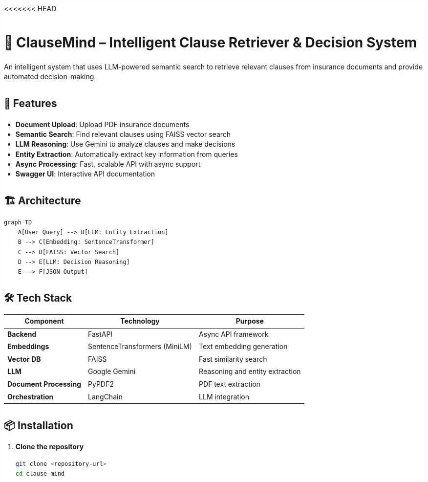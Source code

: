 <<<<<<< HEAD
# 🧠 ClauseMind – Intelligent Clause Retriever & Decision System

An intelligent system that uses LLM-powered semantic search to retrieve relevant clauses from insurance documents and provide automated decision-making.

## 🚀 Features

- **Document Upload**: Upload PDF insurance documents
- **Semantic Search**: Find relevant clauses using FAISS vector search
- **LLM Reasoning**: Use Gemini to analyze clauses and make decisions
- **Entity Extraction**: Automatically extract key information from queries
- **Async Processing**: Fast, scalable API with async support
- **Swagger UI**: Interactive API documentation

## 🏗️ Architecture

```mermaid
graph TD
    A[User Query] --> B[LLM: Entity Extraction]
    B --> C[Embedding: SentenceTransformer]
    C --> D[FAISS: Vector Search]
    D --> E[LLM: Decision Reasoning]
    E --> F[JSON Output]
```

## 🛠️ Tech Stack

| Component | Technology | Purpose |
|-----------|------------|---------|
| **Backend** | FastAPI | Async API framework |
| **Embeddings** | SentenceTransformers (MiniLM) | Text embedding generation |
| **Vector DB** | FAISS | Fast similarity search |
| **LLM** | Google Gemini | Reasoning and entity extraction |
| **Document Processing** | PyPDF2 | PDF text extraction |
| **Orchestration** | LangChain | LLM integration |

## 📦 Installation

1. **Clone the repository**
   ```bash
   git clone <repository-url>
   cd clause-mind
   ```
